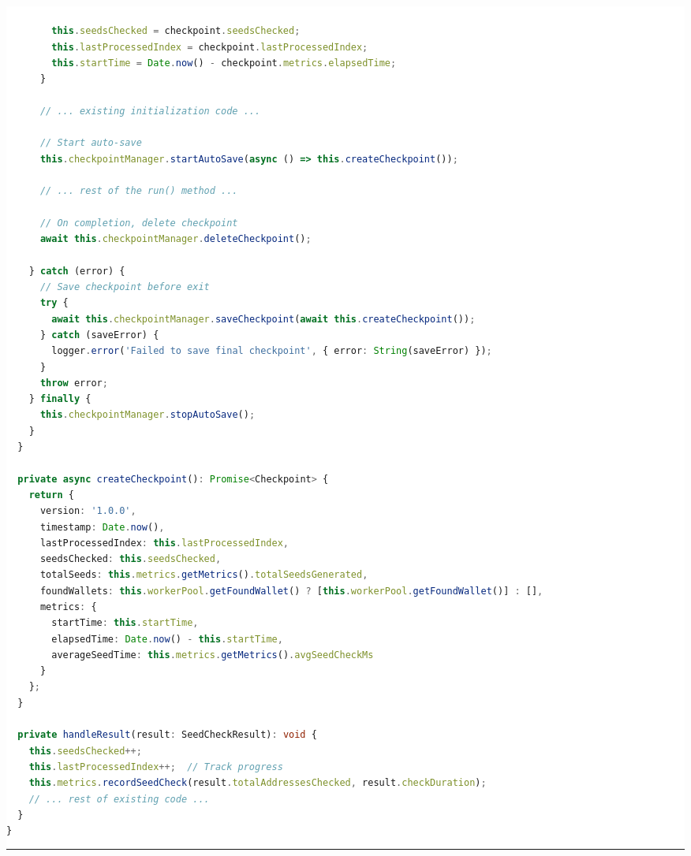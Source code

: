 ```typescript
        
        this.seedsChecked = checkpoint.seedsChecked;
        this.lastProcessedIndex = checkpoint.lastProcessedIndex;
        this.startTime = Date.now() - checkpoint.metrics.elapsedTime;
      }
      
      // ... existing initialization code ...
      
      // Start auto-save
      this.checkpointManager.startAutoSave(async () => this.createCheckpoint());
      
      // ... rest of the run() method ...
      
      // On completion, delete checkpoint
      await this.checkpointManager.deleteCheckpoint();
      
    } catch (error) {
      // Save checkpoint before exit
      try {
        await this.checkpointManager.saveCheckpoint(await this.createCheckpoint());
      } catch (saveError) {
        logger.error('Failed to save final checkpoint', { error: String(saveError) });
      }
      throw error;
    } finally {
      this.checkpointManager.stopAutoSave();
    }
  }
  
  private async createCheckpoint(): Promise<Checkpoint> {
    return {
      version: '1.0.0',
      timestamp: Date.now(),
      lastProcessedIndex: this.lastProcessedIndex,
      seedsChecked: this.seedsChecked,
      totalSeeds: this.metrics.getMetrics().totalSeedsGenerated,
      foundWallets: this.workerPool.getFoundWallet() ? [this.workerPool.getFoundWallet()] : [],
      metrics: {
        startTime: this.startTime,
        elapsedTime: Date.now() - this.startTime,
        averageSeedTime: this.metrics.getMetrics().avgSeedCheckMs
      }
    };
  }
  
  private handleResult(result: SeedCheckResult): void {
    this.seedsChecked++;
    this.lastProcessedIndex++;  // Track progress
    this.metrics.recordSeedCheck(result.totalAddressesChecked, result.checkDuration);
    // ... rest of existing code ...
  }
}
```

---